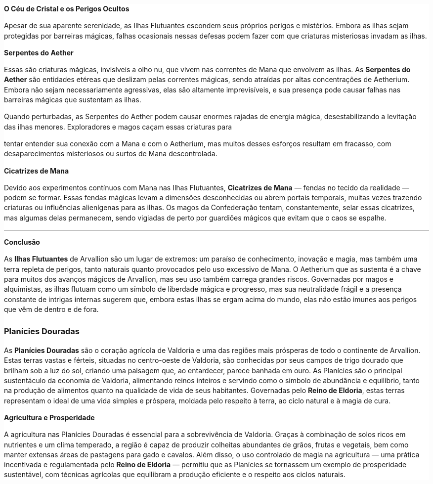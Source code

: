 
**O Céu de Cristal e os Perigos Ocultos**

Apesar de sua aparente serenidade, as Ilhas Flutuantes escondem seus próprios perigos e mistérios. Embora as ilhas sejam protegidas por barreiras mágicas, falhas ocasionais nessas defesas podem fazer com que criaturas misteriosas invadam as ilhas.

**Serpentes do Aether**

Essas são criaturas mágicas, invisíveis a olho nu, que vivem nas correntes de Mana que envolvem as ilhas. As **Serpentes do Aether** são entidades etéreas que deslizam pelas correntes mágicas, sendo atraídas por altas concentrações de Aetherium. Embora não sejam necessariamente agressivas, elas são altamente imprevisíveis, e sua presença pode causar falhas nas barreiras mágicas que sustentam as ilhas.

Quando perturbadas, as Serpentes do Aether podem causar enormes rajadas de energia mágica, desestabilizando a levitação das ilhas menores. Exploradores e magos caçam essas criaturas para

 tentar entender sua conexão com a Mana e com o Aetherium, mas muitos desses esforços resultam em fracasso, com desaparecimentos misteriosos ou surtos de Mana descontrolada.

**Cicatrizes de Mana**

Devido aos experimentos contínuos com Mana nas Ilhas Flutuantes, **Cicatrizes de Mana** — fendas no tecido da realidade — podem se formar. Essas fendas mágicas levam a dimensões desconhecidas ou abrem portais temporais, muitas vezes trazendo criaturas ou influências alienígenas para as ilhas. Os magos da Confederação tentam, constantemente, selar essas cicatrizes, mas algumas delas permanecem, sendo vigiadas de perto por guardiões mágicos que evitam que o caos se espalhe.

---

**Conclusão**

As **Ilhas Flutuantes** de Arvallion são um lugar de extremos: um paraíso de conhecimento, inovação e magia, mas também uma terra repleta de perigos, tanto naturais quanto provocados pelo uso excessivo de Mana. O Aetherium que as sustenta é a chave para muitos dos avanços mágicos de Arvallion, mas seu uso também carrega grandes riscos. Governadas por magos e alquimistas, as ilhas flutuam como um símbolo de liberdade mágica e progresso, mas sua neutralidade frágil e a presença constante de intrigas internas sugerem que, embora estas ilhas se ergam acima do mundo, elas não estão imunes aos perigos que vêm de dentro e de fora.


### Planícies Douradas

As **Planícies Douradas** são o coração agrícola de Valdoria e uma das regiões mais prósperas de todo o continente de Arvallion. Estas terras vastas e férteis, situadas no centro-oeste de Valdoria, são conhecidas por seus campos de trigo dourado que brilham sob a luz do sol, criando uma paisagem que, ao entardecer, parece banhada em ouro. As Planícies são o principal sustentáculo da economia de Valdoria, alimentando reinos inteiros e servindo como o símbolo de abundância e equilíbrio, tanto na produção de alimentos quanto na qualidade de vida de seus habitantes. Governadas pelo **Reino de Eldoria**, estas terras representam o ideal de uma vida simples e próspera, moldada pelo respeito à terra, ao ciclo natural e à magia de cura.

**Agricultura e Prosperidade**

A agricultura nas Planícies Douradas é essencial para a sobrevivência de Valdoria. Graças à combinação de solos ricos em nutrientes e um clima temperado, a região é capaz de produzir colheitas abundantes de grãos, frutas e vegetais, bem como manter extensas áreas de pastagens para gado e cavalos. Além disso, o uso controlado de magia na agricultura — uma prática incentivada e regulamentada pelo **Reino de Eldoria** — permitiu que as Planícies se tornassem um exemplo de prosperidade sustentável, com técnicas agrícolas que equilibram a produção eficiente e o respeito aos ciclos naturais.
